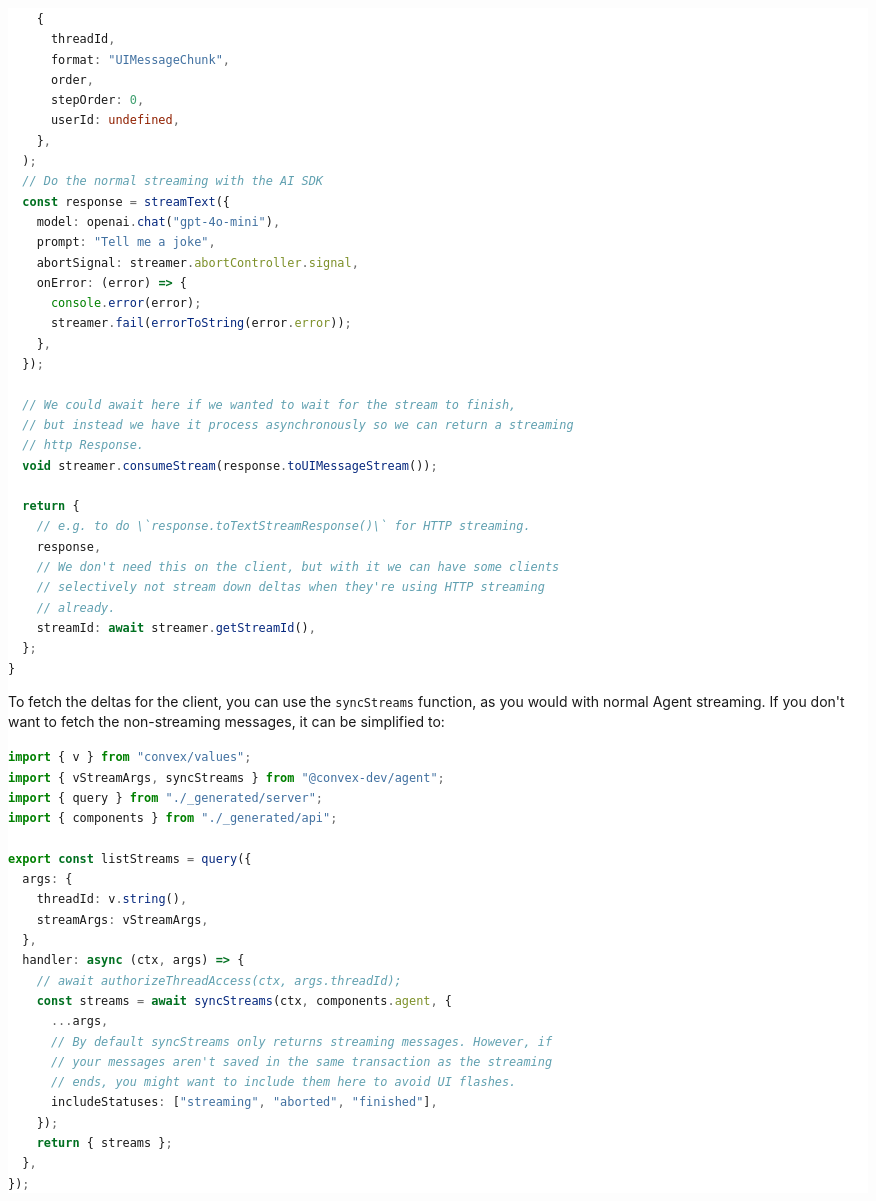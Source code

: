 ```ts
    {
      threadId,
      format: "UIMessageChunk",
      order,
      stepOrder: 0,
      userId: undefined,
    },
  );
  // Do the normal streaming with the AI SDK
  const response = streamText({
    model: openai.chat("gpt-4o-mini"),
    prompt: "Tell me a joke",
    abortSignal: streamer.abortController.signal,
    onError: (error) => {
      console.error(error);
      streamer.fail(errorToString(error.error));
    },
  });

  // We could await here if we wanted to wait for the stream to finish,
  // but instead we have it process asynchronously so we can return a streaming
  // http Response.
  void streamer.consumeStream(response.toUIMessageStream());

  return {
    // e.g. to do \`response.toTextStreamResponse()\` for HTTP streaming.
    response,
    // We don't need this on the client, but with it we can have some clients
    // selectively not stream down deltas when they're using HTTP streaming
    // already.
    streamId: await streamer.getStreamId(),
  };
}
```

To fetch the deltas for the client, you can use the `syncStreams` function, as you would with normal Agent streaming. If you don't want to fetch the non-streaming messages, it can be simplified to:

```ts
import { v } from "convex/values";
import { vStreamArgs, syncStreams } from "@convex-dev/agent";
import { query } from "./_generated/server";
import { components } from "./_generated/api";

export const listStreams = query({
  args: {
    threadId: v.string(),
    streamArgs: vStreamArgs,
  },
  handler: async (ctx, args) => {
    // await authorizeThreadAccess(ctx, args.threadId);
    const streams = await syncStreams(ctx, components.agent, {
      ...args,
      // By default syncStreams only returns streaming messages. However, if
      // your messages aren't saved in the same transaction as the streaming
      // ends, you might want to include them here to avoid UI flashes.
      includeStatuses: ["streaming", "aborted", "finished"],
    });
    return { streams };
  },
});
```
